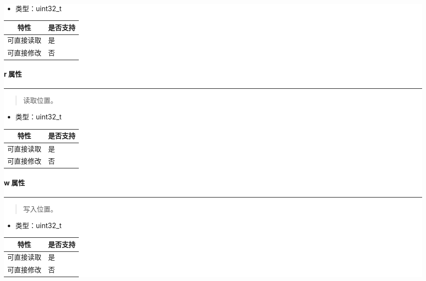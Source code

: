 
* 类型：uint32\_t

| 特性 | 是否支持 |
| -------- | ----- |
| 可直接读取 | 是 |
| 可直接修改 | 否 |
#### r 属性
-----------------------
> <p id="ring_buffer_t_r">读取位置。


* 类型：uint32\_t

| 特性 | 是否支持 |
| -------- | ----- |
| 可直接读取 | 是 |
| 可直接修改 | 否 |
#### w 属性
-----------------------
> <p id="ring_buffer_t_w">写入位置。


* 类型：uint32\_t

| 特性 | 是否支持 |
| -------- | ----- |
| 可直接读取 | 是 |
| 可直接修改 | 否 |
